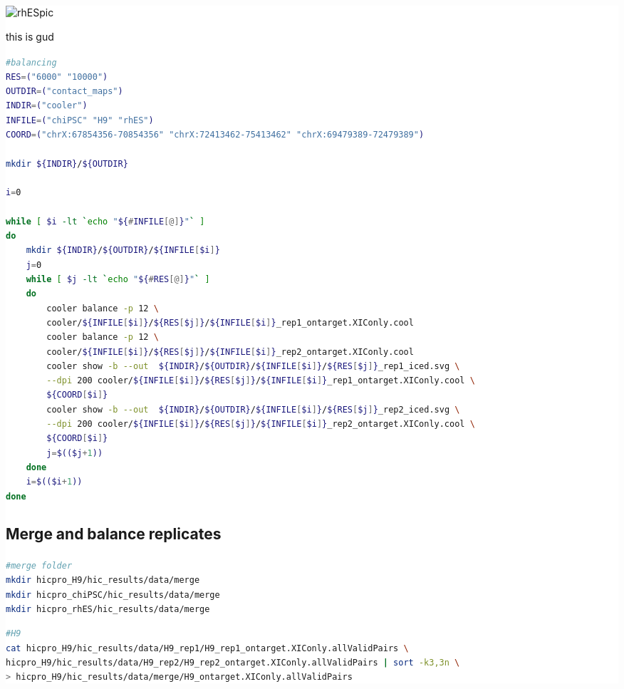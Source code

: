 ![rhESpic](correlation/rhES/rhES_50000_2000000_10000bins_scatterplot.png)


this is gud


```bash
#balancing
RES=("6000" "10000")
OUTDIR=("contact_maps")
INDIR=("cooler")
INFILE=("chiPSC" "H9" "rhES")
COORD=("chrX:67854356-70854356" "chrX:72413462-75413462" "chrX:69479389-72479389")

mkdir ${INDIR}/${OUTDIR}

i=0

while [ $i -lt `echo "${#INFILE[@]}"` ]
do
    mkdir ${INDIR}/${OUTDIR}/${INFILE[$i]}
    j=0
    while [ $j -lt `echo "${#RES[@]}"` ]
    do
        cooler balance -p 12 \
        cooler/${INFILE[$i]}/${RES[$j]}/${INFILE[$i]}_rep1_ontarget.XIConly.cool
        cooler balance -p 12 \
        cooler/${INFILE[$i]}/${RES[$j]}/${INFILE[$i]}_rep2_ontarget.XIConly.cool
        cooler show -b --out  ${INDIR}/${OUTDIR}/${INFILE[$i]}/${RES[$j]}_rep1_iced.svg \
        --dpi 200 cooler/${INFILE[$i]}/${RES[$j]}/${INFILE[$i]}_rep1_ontarget.XIConly.cool \
        ${COORD[$i]}
        cooler show -b --out  ${INDIR}/${OUTDIR}/${INFILE[$i]}/${RES[$j]}_rep2_iced.svg \
        --dpi 200 cooler/${INFILE[$i]}/${RES[$j]}/${INFILE[$i]}_rep2_ontarget.XIConly.cool \
        ${COORD[$i]}
        j=$(($j+1))
    done
    i=$(($i+1))
done
```

## Merge and balance replicates


```bash
#merge folder
mkdir hicpro_H9/hic_results/data/merge
mkdir hicpro_chiPSC/hic_results/data/merge
mkdir hicpro_rhES/hic_results/data/merge
```


```bash
#H9
cat hicpro_H9/hic_results/data/H9_rep1/H9_rep1_ontarget.XIConly.allValidPairs \
hicpro_H9/hic_results/data/H9_rep2/H9_rep2_ontarget.XIConly.allValidPairs | sort -k3,3n \
> hicpro_H9/hic_results/data/merge/H9_ontarget.XIConly.allValidPairs
```
